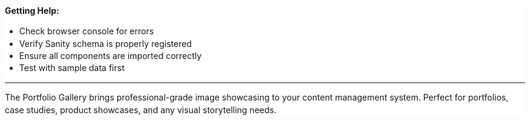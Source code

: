 **Getting Help:**
- Check browser console for errors
- Verify Sanity schema is properly registered
- Ensure all components are imported correctly
- Test with sample data first

---

The Portfolio Gallery brings professional-grade image showcasing to your content management system. Perfect for portfolios, case studies, product showcases, and any visual storytelling needs.
